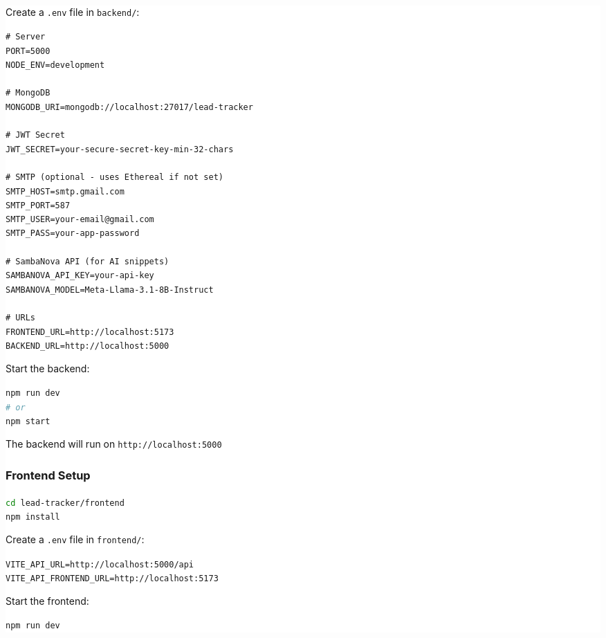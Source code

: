 Create a `.env` file in `backend/`:

```env
# Server
PORT=5000
NODE_ENV=development

# MongoDB
MONGODB_URI=mongodb://localhost:27017/lead-tracker

# JWT Secret
JWT_SECRET=your-secure-secret-key-min-32-chars

# SMTP (optional - uses Ethereal if not set)
SMTP_HOST=smtp.gmail.com
SMTP_PORT=587
SMTP_USER=your-email@gmail.com
SMTP_PASS=your-app-password

# SambaNova API (for AI snippets)
SAMBANOVA_API_KEY=your-api-key
SAMBANOVA_MODEL=Meta-Llama-3.1-8B-Instruct

# URLs
FRONTEND_URL=http://localhost:5173
BACKEND_URL=http://localhost:5000
```

Start the backend:

```bash
npm run dev
# or
npm start
```

The backend will run on `http://localhost:5000`

### Frontend Setup

```bash
cd lead-tracker/frontend
npm install
```

Create a `.env` file in `frontend/`:

```env
VITE_API_URL=http://localhost:5000/api
VITE_API_FRONTEND_URL=http://localhost:5173
```

Start the frontend:

```bash
npm run dev
```
